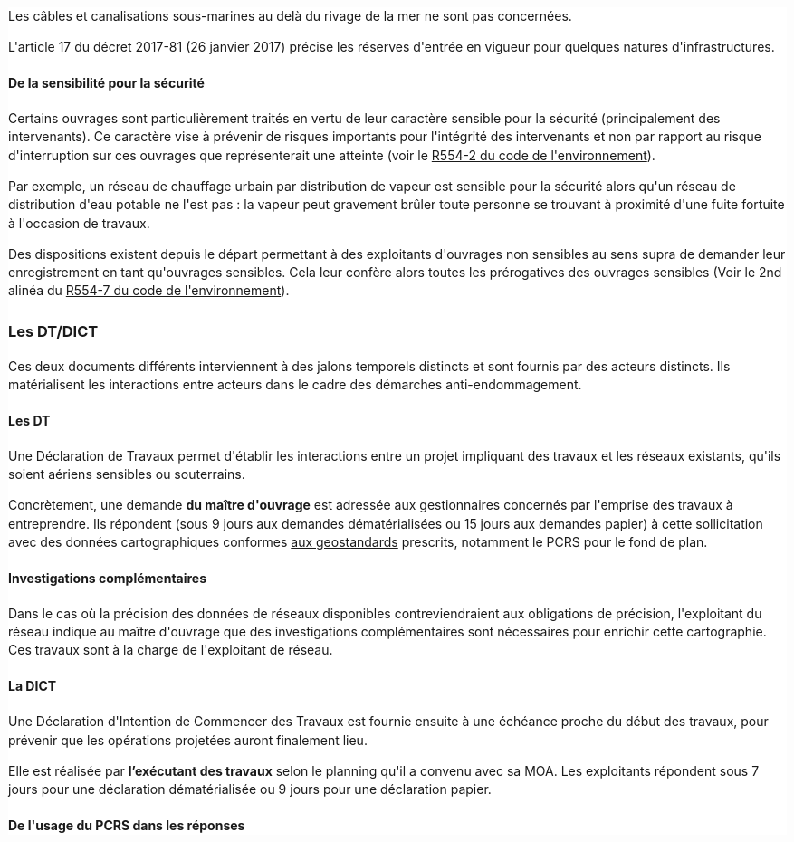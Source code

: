 Les câbles et canalisations sous-marines au delà du rivage de la mer ne sont pas concernées.

L'article 17 du décret 2017-81 (26 janvier 2017) précise les réserves d'entrée en vigueur pour quelques natures d'infrastructures.

#### De la sensibilité pour la sécurité

Certains ouvrages sont particulièrement traités en vertu de leur caractère sensible pour la sécurité (principalement des intervenants). Ce caractère vise à prévenir de risques importants pour l'intégrité des intervenants et non par rapport au risque d'interruption sur ces ouvrages que représenterait une atteinte (voir le [R554-2 du code de l'environnement](https://www.legifrance.gouv.fr/codes/article_lc/LEGIARTI000036017345)).

Par exemple, un réseau de chauffage urbain par distribution de vapeur est sensible pour la sécurité alors qu'un réseau de distribution d'eau potable ne l'est pas : la vapeur peut gravement brûler toute personne se trouvant à proximité d'une fuite fortuite à l'occasion de travaux.

Des dispositions existent depuis le départ permettant à des exploitants d'ouvrages non sensibles au sens supra de demander leur enregistrement en tant qu'ouvrages sensibles. Cela leur confère alors toutes les prérogatives des ouvrages sensibles (Voir le 2nd alinéa du [R554-7 du code de l'environnement](https://www.legifrance.gouv.fr/codes/article_lc/LEGIARTI000029111744)).

### Les DT/DICT

Ces deux documents différents interviennent à des jalons temporels distincts et sont fournis par des acteurs distincts. Ils matérialisent les interactions entre acteurs dans le cadre des démarches anti-endommagement.

#### Les DT

Une Déclaration de Travaux permet d'établir les interactions entre un projet impliquant des travaux et les réseaux existants, qu'ils soient aériens sensibles ou souterrains.

Concrètement, une demande **du maître d'ouvrage** est adressée aux gestionnaires concernés par l'emprise des travaux à entreprendre. Ils répondent (sous 9 jours aux demandes dématérialisées ou 15 jours aux demandes papier) à cette sollicitation avec des données cartographiques conformes [aux geostandards](../geostandards/) prescrits, notamment le PCRS pour le fond de plan.

#### Investigations complémentaires

Dans le cas où la précision des données de réseaux disponibles contreviendraient aux obligations de précision, l'exploitant du réseau indique au maître d'ouvrage que des investigations complémentaires sont nécessaires pour enrichir cette cartographie. Ces travaux sont à la charge de l'exploitant de réseau.

#### La DICT

Une Déclaration d'Intention de Commencer des Travaux est fournie ensuite à une échéance proche du début des travaux, pour prévenir que les opérations projetées auront finalement lieu.

Elle est réalisée par **l’exécutant des travaux** selon le planning qu'il a convenu avec sa MOA. Les exploitants répondent sous 7 jours pour une déclaration dématérialisée ou 9 jours pour une déclaration papier.

#### De l'usage du PCRS dans les réponses
